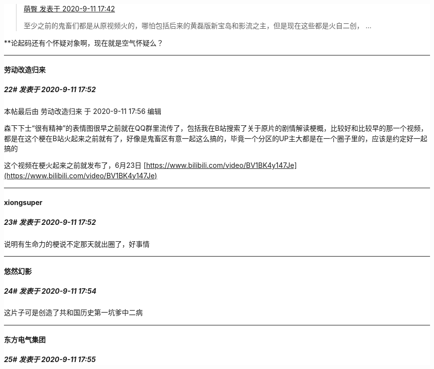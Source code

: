 

<blockquote><a href="httphttps://bbs.saraba1st.com/2b/forum.php?mod=redirect&amp;goto=findpost&amp;pid=48707788&amp;ptid=1959396" target="_blank">萌臀 发表于 2020-9-11 17:42</a>

至少之前的鬼畜们都是从原视频火的，哪怕包括后来的黄磊版新宝岛和影流之主，但是现在这些都是火自二创， ...</blockquote>
**论起码还有个怀疑对象啊，现在就是空气怀疑么？







-----

####  劳动改造归来  
##### 22#       发表于 2020-9-11 17:52



 本帖最后由 劳动改造归来 于 2020-9-11 17:56 编辑 

森下下士“很有精神”的表情图很早之前就在QQ群里流传了，包括我在B站搜索了关于原片的剧情解读梗概，比较好和比较早的那一个视频，都是在这个梗在B站火起来之前就有了，好像是鬼畜区有意一起这么搞的，毕竟一个分区的UP主大都是在一个圈子里的，应该是约定好一起搞的

这个视频在梗火起来之前就发布了，6月23日
[https://www.bilibili.com/video/BV1BK4y147Je](https://www.bilibili.com/video/BV1BK4y147Je)







-----

####  xiongsuper  
##### 23#       发表于 2020-9-11 17:52




说明有生命力的梗说不定那天就出圈了，好事情







-----

####  悠然幻影  
##### 24#       发表于 2020-9-11 17:54




这片子可是创造了共和国历史第一坑爹中二病







-----

####  东方电气集团  
##### 25#       发表于 2020-9-11 17:55
